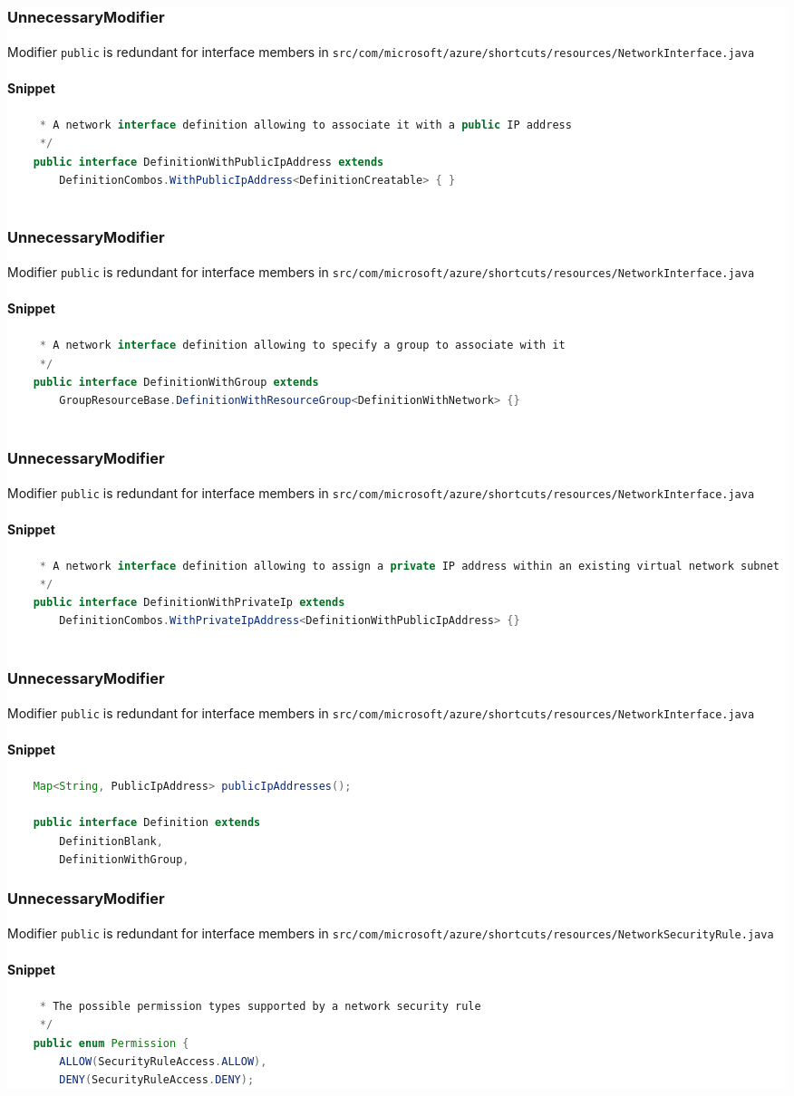 ### UnnecessaryModifier
Modifier `public` is redundant for interface members
in `src/com/microsoft/azure/shortcuts/resources/NetworkInterface.java`
#### Snippet
```java
	 * A network interface definition allowing to associate it with a public IP address
	 */
	public interface DefinitionWithPublicIpAddress extends 
		DefinitionCombos.WithPublicIpAddress<DefinitionCreatable> { }	
	
```

### UnnecessaryModifier
Modifier `public` is redundant for interface members
in `src/com/microsoft/azure/shortcuts/resources/NetworkInterface.java`
#### Snippet
```java
	 * A network interface definition allowing to specify a group to associate with it
	 */
	public interface DefinitionWithGroup extends
		GroupResourceBase.DefinitionWithResourceGroup<DefinitionWithNetwork> {}
	
```

### UnnecessaryModifier
Modifier `public` is redundant for interface members
in `src/com/microsoft/azure/shortcuts/resources/NetworkInterface.java`
#### Snippet
```java
	 * A network interface definition allowing to assign a private IP address within an existing virtual network subnet
	 */
	public interface DefinitionWithPrivateIp extends 
		DefinitionCombos.WithPrivateIpAddress<DefinitionWithPublicIpAddress> {}	
	
```

### UnnecessaryModifier
Modifier `public` is redundant for interface members
in `src/com/microsoft/azure/shortcuts/resources/NetworkInterface.java`
#### Snippet
```java
	Map<String, PublicIpAddress> publicIpAddresses();
	
	public interface Definition extends 
		DefinitionBlank,
		DefinitionWithGroup,
```

### UnnecessaryModifier
Modifier `public` is redundant for interface members
in `src/com/microsoft/azure/shortcuts/resources/NetworkSecurityRule.java`
#### Snippet
```java
	 * The possible permission types supported by a network security rule
	 */
	public enum Permission {
		ALLOW(SecurityRuleAccess.ALLOW),
		DENY(SecurityRuleAccess.DENY);
```
